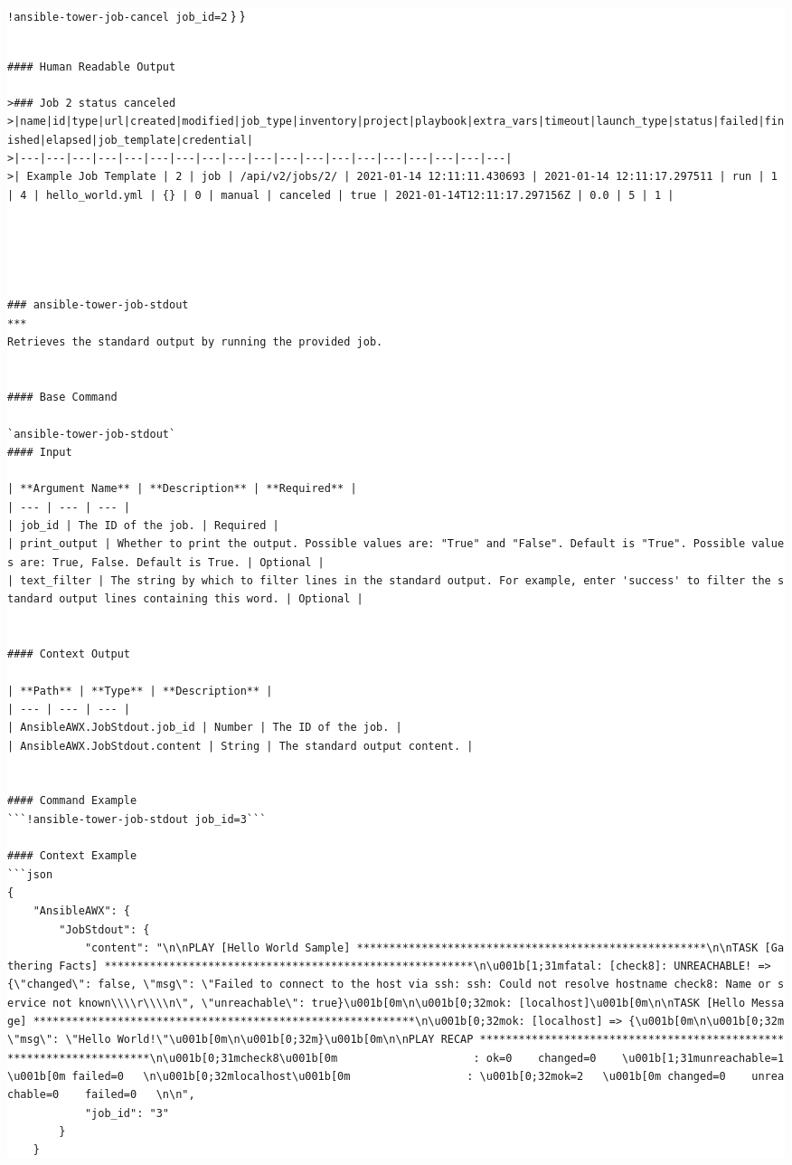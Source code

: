 ```!ansible-tower-job-cancel job_id=2```
    }
}
```

#### Human Readable Output

>### Job 2 status canceled
>|name|id|type|url|created|modified|job_type|inventory|project|playbook|extra_vars|timeout|launch_type|status|failed|finished|elapsed|job_template|credential|
>|---|---|---|---|---|---|---|---|---|---|---|---|---|---|---|---|---|---|---|
>| Example Job Template | 2 | job | /api/v2/jobs/2/ | 2021-01-14 12:11:11.430693 | 2021-01-14 12:11:17.297511 | run | 1 | 4 | hello_world.yml | {} | 0 | manual | canceled | true | 2021-01-14T12:11:17.297156Z | 0.0 | 5 | 1 |





### ansible-tower-job-stdout
***
Retrieves the standard output by running the provided job.


#### Base Command

`ansible-tower-job-stdout`
#### Input

| **Argument Name** | **Description** | **Required** |
| --- | --- | --- |
| job_id | The ID of the job. | Required | 
| print_output | Whether to print the output. Possible values are: "True" and "False". Default is "True". Possible values are: True, False. Default is True. | Optional | 
| text_filter | The string by which to filter lines in the standard output. For example, enter 'success' to filter the standard output lines containing this word. | Optional | 


#### Context Output

| **Path** | **Type** | **Description** |
| --- | --- | --- |
| AnsibleAWX.JobStdout.job_id | Number | The ID of the job. | 
| AnsibleAWX.JobStdout.content | String | The standard output content. | 


#### Command Example
```!ansible-tower-job-stdout job_id=3```

#### Context Example
```json
{
    "AnsibleAWX": {
        "JobStdout": {
            "content": "\n\nPLAY [Hello World Sample] ******************************************************\n\nTASK [Gathering Facts] *********************************************************\n\u001b[1;31mfatal: [check8]: UNREACHABLE! => {\"changed\": false, \"msg\": \"Failed to connect to the host via ssh: ssh: Could not resolve hostname check8: Name or service not known\\\\r\\\\n\", \"unreachable\": true}\u001b[0m\n\u001b[0;32mok: [localhost]\u001b[0m\n\nTASK [Hello Message] ***********************************************************\n\u001b[0;32mok: [localhost] => {\u001b[0m\n\u001b[0;32m    \"msg\": \"Hello World!\"\u001b[0m\n\u001b[0;32m}\u001b[0m\n\nPLAY RECAP *********************************************************************\n\u001b[0;31mcheck8\u001b[0m                     : ok=0    changed=0    \u001b[1;31munreachable=1   \u001b[0m failed=0   \n\u001b[0;32mlocalhost\u001b[0m                  : \u001b[0;32mok=2   \u001b[0m changed=0    unreachable=0    failed=0   \n\n",
            "job_id": "3"
        }
    }
```